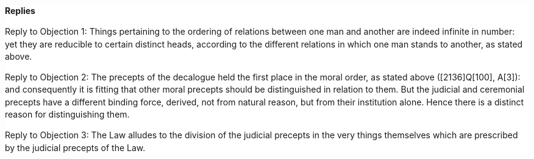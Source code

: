 **Replies**

Reply to Objection 1: Things pertaining to the ordering of relations between one man and another are indeed infinite in number: yet they are reducible to certain distinct heads, according to the different relations in which one man stands to another, as stated above.

Reply to Objection 2: The precepts of the decalogue held the first place in the moral order, as stated above ([2136]Q[100], A[3]): and consequently it is fitting that other moral precepts should be distinguished in relation to them. But the judicial and ceremonial precepts have a different binding force, derived, not from natural reason, but from their institution alone. Hence there is a distinct reason for distinguishing them.

Reply to Objection 3: The Law alludes to the division of the judicial precepts in the very things themselves which are prescribed by the judicial precepts of the Law.
